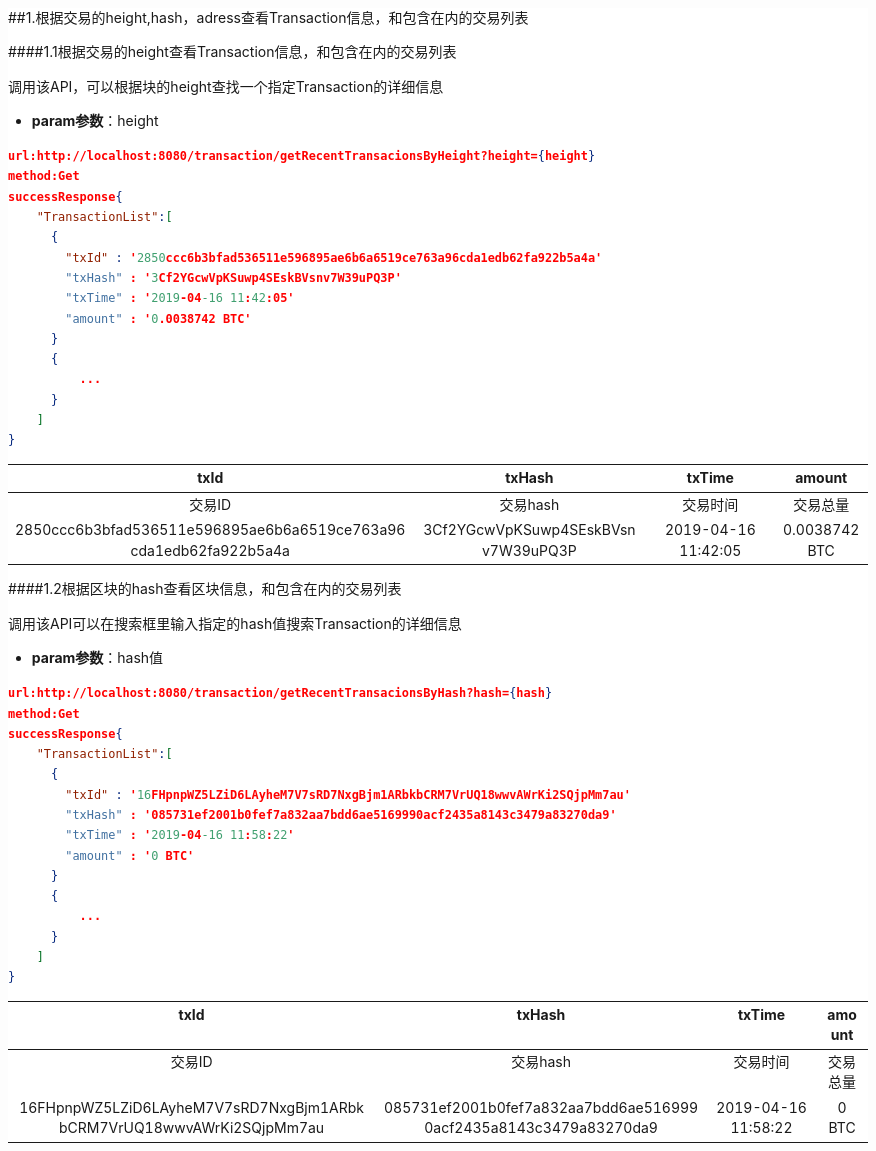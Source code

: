 ##1.根据交易的height,hash，adress查看Transaction信息，和包含在内的交易列表

####1.1根据交易的height查看Transaction信息，和包含在内的交易列表

 调用该API，可以根据块的height查找一个指定Transaction的详细信息
- **param参数**：height
```json
url:http://localhost:8080/transaction/getRecentTransacionsByHeight?height={height}
method:Get
successResponse{
    "TransactionList":[
      {
        "txId" : '2850ccc6b3bfad536511e596895ae6b6a6519ce763a96cda1edb62fa922b5a4a'
        "txHash" : '3Cf2YGcwVpKSuwp4SEskBVsnv7W39uPQ3P'
        "txTime" : '2019-04-16 11:42:05'
        "amount" : '0.0038742 BTC'
      }
      {
          ...
      }
    ]
}
```
| txId | txHash | txTime | amount |
|:-------------:| :-------------: | :-------------: | :-------------: 
| 交易ID | 交易hash | 交易时间 | 交易总量|
| 2850ccc6b3bfad536511e596895ae6b6a6519ce763a96cda1edb62fa922b5a4a | 3Cf2YGcwVpKSuwp4SEskBVsnv7W39uPQ3P | 2019-04-16 11:42:05 | 0.0038742 BTC | 

####1.2根据区块的hash查看区块信息，和包含在内的交易列表

 调用该API可以在搜索框里输入指定的hash值搜索Transaction的详细信息
- **param参数**：hash值
```json
url:http://localhost:8080/transaction/getRecentTransacionsByHash?hash={hash}
method:Get
successResponse{
    "TransactionList":[
      {
        "txId" : '16FHpnpWZ5LZiD6LAyheM7V7sRD7NxgBjm1ARbkbCRM7VrUQ18wwvAWrKi2SQjpMm7au'
        "txHash" : '085731ef2001b0fef7a832aa7bdd6ae5169990acf2435a8143c3479a83270da9'
        "txTime" : '2019-04-16 11:58:22'
        "amount" : '0 BTC'
      }
      {
          ...
      }
    ]
}
```
| txId | txHash | txTime | amount |
|:-------------:| :-------------: | :-------------: | :-------------: 
| 交易ID | 交易hash | 交易时间 | 交易总量|
| 16FHpnpWZ5LZiD6LAyheM7V7sRD7NxgBjm1ARbkbCRM7VrUQ18wwvAWrKi2SQjpMm7au | 085731ef2001b0fef7a832aa7bdd6ae5169990acf2435a8143c3479a83270da9 | 2019-04-16 11:58:22 | 0 BTC |
